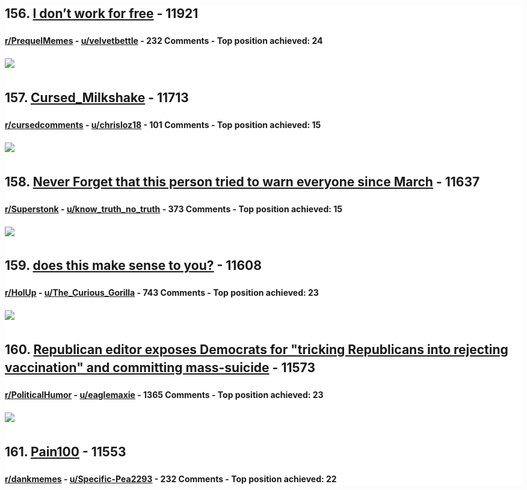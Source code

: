 ## 156. [I don’t work for free](http://reddit.com/r/PrequelMemes/comments/ps5kys/i_dont_work_for_free/) - 11921
#### [r/PrequelMemes](http://reddit.com/r/PrequelMemes) - [u/velvetbettle](http://reddit.com/u/velvetbettle) - 232 Comments - Top position achieved: 24

<a href="https://i.redd.it/yo5oxll3kqo71.jpg"><img src="https://b.thumbs.redditmedia.com/jxGd-X-nukRKm9TEbPThnCEXm23ECF5PenO37rcSvyU.jpg"></img></a>

## 157. [Cursed_Milkshake](http://reddit.com/r/cursedcomments/comments/projrg/cursed_milkshake/) - 11713
#### [r/cursedcomments](http://reddit.com/r/cursedcomments) - [u/chrisloz18](http://reddit.com/u/chrisloz18) - 101 Comments - Top position achieved: 15

<a href="https://i.redd.it/0pudwwhcilo71.jpg"><img src="https://b.thumbs.redditmedia.com/IlaEgelNbIXDc9eYTNukl1Wkjej1iSp-YSsFT3Pm-RQ.jpg"></img></a>

## 158. [Never Forget that this person tried to warn everyone since March](http://reddit.com/r/Superstonk/comments/ps63s6/never_forget_that_this_person_tried_to_warn/) - 11637
#### [r/Superstonk](http://reddit.com/r/Superstonk) - [u/know_truth_no_truth](http://reddit.com/u/know_truth_no_truth) - 373 Comments - Top position achieved: 15

<a href="https://i.redd.it/zwntyn9ipqo71.jpg"><img src="https://b.thumbs.redditmedia.com/e61ryratYFmVr4CU6TEvbbcuW7tC-t9RpPRLJjmUCnI.jpg"></img></a>

## 159. [does this make sense to you?](http://reddit.com/r/HolUp/comments/prnvx8/does_this_make_sense_to_you/) - 11608
#### [r/HolUp](http://reddit.com/r/HolUp) - [u/The_Curious_Gorilla](http://reddit.com/u/The_Curious_Gorilla) - 743 Comments - Top position achieved: 23

<a href="https://i.redd.it/0x5uump99lo71.jpg"><img src="https://b.thumbs.redditmedia.com/nIwSV8-Yk96NXlzvUpztVHlxPMJ0CiiA40iX61BztJc.jpg"></img></a>

## 160. [Republican editor exposes Democrats for "tricking Republicans into rejecting vaccination" and committing mass-suicide](http://reddit.com/r/PoliticalHumor/comments/ps0l6g/republican_editor_exposes_democrats_for_tricking/) - 11573
#### [r/PoliticalHumor](http://reddit.com/r/PoliticalHumor) - [u/eaglemaxie](http://reddit.com/u/eaglemaxie) - 1365 Comments - Top position achieved: 23

<a href="https://i.redd.it/mrmzrx0dapo71.png"><img src="https://b.thumbs.redditmedia.com/9AMMPb6RtIgPQHzUJUrfJt81_6ubk0jirLF4Z2yTiXM.jpg"></img></a>

## 161. [Pain100](http://reddit.com/r/dankmemes/comments/prs1tg/pain100/) - 11553
#### [r/dankmemes](http://reddit.com/r/dankmemes) - [u/Specific-Pea2293](http://reddit.com/u/Specific-Pea2293) - 232 Comments - Top position achieved: 22
